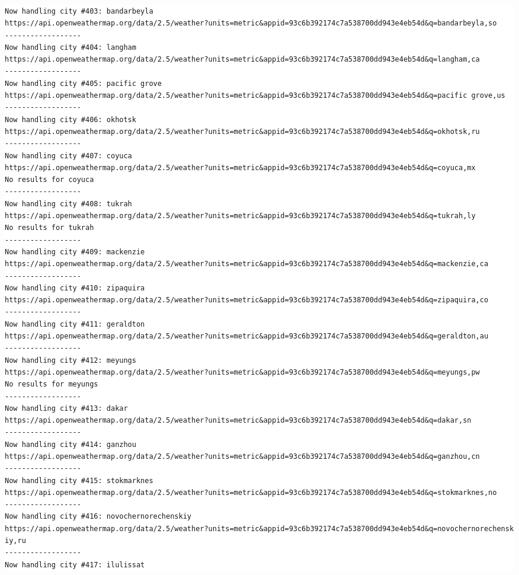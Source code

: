     Now handling city #403: bandarbeyla
    https://api.openweathermap.org/data/2.5/weather?units=metric&appid=93c6b392174c7a538700dd943e4eb54d&q=bandarbeyla,so
    ------------------
    Now handling city #404: langham
    https://api.openweathermap.org/data/2.5/weather?units=metric&appid=93c6b392174c7a538700dd943e4eb54d&q=langham,ca
    ------------------
    Now handling city #405: pacific grove
    https://api.openweathermap.org/data/2.5/weather?units=metric&appid=93c6b392174c7a538700dd943e4eb54d&q=pacific grove,us
    ------------------
    Now handling city #406: okhotsk
    https://api.openweathermap.org/data/2.5/weather?units=metric&appid=93c6b392174c7a538700dd943e4eb54d&q=okhotsk,ru
    ------------------
    Now handling city #407: coyuca
    https://api.openweathermap.org/data/2.5/weather?units=metric&appid=93c6b392174c7a538700dd943e4eb54d&q=coyuca,mx
    No results for coyuca
    ------------------
    Now handling city #408: tukrah
    https://api.openweathermap.org/data/2.5/weather?units=metric&appid=93c6b392174c7a538700dd943e4eb54d&q=tukrah,ly
    No results for tukrah
    ------------------
    Now handling city #409: mackenzie
    https://api.openweathermap.org/data/2.5/weather?units=metric&appid=93c6b392174c7a538700dd943e4eb54d&q=mackenzie,ca
    ------------------
    Now handling city #410: zipaquira
    https://api.openweathermap.org/data/2.5/weather?units=metric&appid=93c6b392174c7a538700dd943e4eb54d&q=zipaquira,co
    ------------------
    Now handling city #411: geraldton
    https://api.openweathermap.org/data/2.5/weather?units=metric&appid=93c6b392174c7a538700dd943e4eb54d&q=geraldton,au
    ------------------
    Now handling city #412: meyungs
    https://api.openweathermap.org/data/2.5/weather?units=metric&appid=93c6b392174c7a538700dd943e4eb54d&q=meyungs,pw
    No results for meyungs
    ------------------
    Now handling city #413: dakar
    https://api.openweathermap.org/data/2.5/weather?units=metric&appid=93c6b392174c7a538700dd943e4eb54d&q=dakar,sn
    ------------------
    Now handling city #414: ganzhou
    https://api.openweathermap.org/data/2.5/weather?units=metric&appid=93c6b392174c7a538700dd943e4eb54d&q=ganzhou,cn
    ------------------
    Now handling city #415: stokmarknes
    https://api.openweathermap.org/data/2.5/weather?units=metric&appid=93c6b392174c7a538700dd943e4eb54d&q=stokmarknes,no
    ------------------
    Now handling city #416: novochernorechenskiy
    https://api.openweathermap.org/data/2.5/weather?units=metric&appid=93c6b392174c7a538700dd943e4eb54d&q=novochernorechenskiy,ru
    ------------------
    Now handling city #417: ilulissat